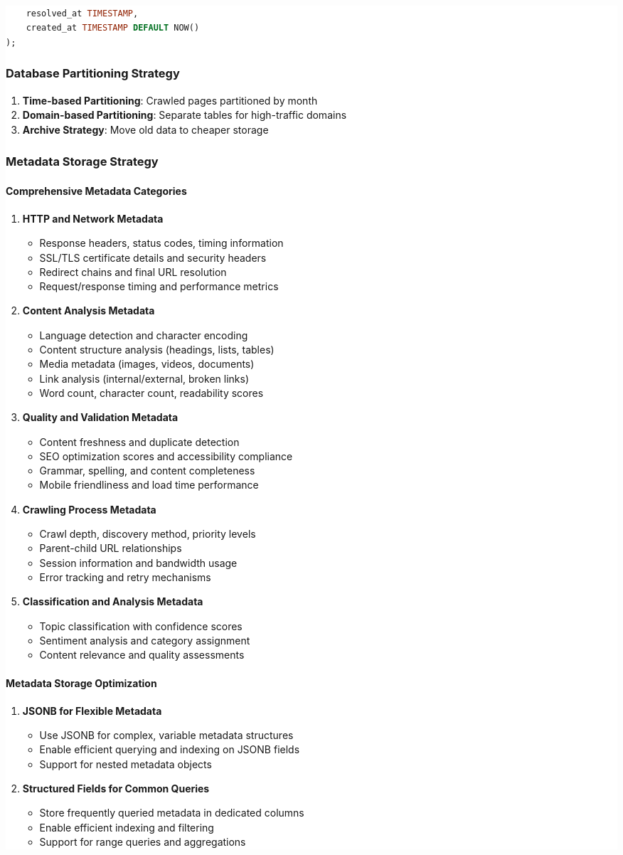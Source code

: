 ```sql
    resolved_at TIMESTAMP,
    created_at TIMESTAMP DEFAULT NOW()
);
```

### Database Partitioning Strategy

1. **Time-based Partitioning**: Crawled pages partitioned by month
2. **Domain-based Partitioning**: Separate tables for high-traffic domains
3. **Archive Strategy**: Move old data to cheaper storage

### Metadata Storage Strategy

#### Comprehensive Metadata Categories

1. **HTTP and Network Metadata**
   - Response headers, status codes, timing information
   - SSL/TLS certificate details and security headers
   - Redirect chains and final URL resolution
   - Request/response timing and performance metrics

2. **Content Analysis Metadata**
   - Language detection and character encoding
   - Content structure analysis (headings, lists, tables)
   - Media metadata (images, videos, documents)
   - Link analysis (internal/external, broken links)
   - Word count, character count, readability scores

3. **Quality and Validation Metadata**
   - Content freshness and duplicate detection
   - SEO optimization scores and accessibility compliance
   - Grammar, spelling, and content completeness
   - Mobile friendliness and load time performance

4. **Crawling Process Metadata**
   - Crawl depth, discovery method, priority levels
   - Parent-child URL relationships
   - Session information and bandwidth usage
   - Error tracking and retry mechanisms

5. **Classification and Analysis Metadata**
   - Topic classification with confidence scores
   - Sentiment analysis and category assignment
   - Content relevance and quality assessments

#### Metadata Storage Optimization

1. **JSONB for Flexible Metadata**
   - Use JSONB for complex, variable metadata structures
   - Enable efficient querying and indexing on JSONB fields
   - Support for nested metadata objects

2. **Structured Fields for Common Queries**
   - Store frequently queried metadata in dedicated columns
   - Enable efficient indexing and filtering
   - Support for range queries and aggregations
